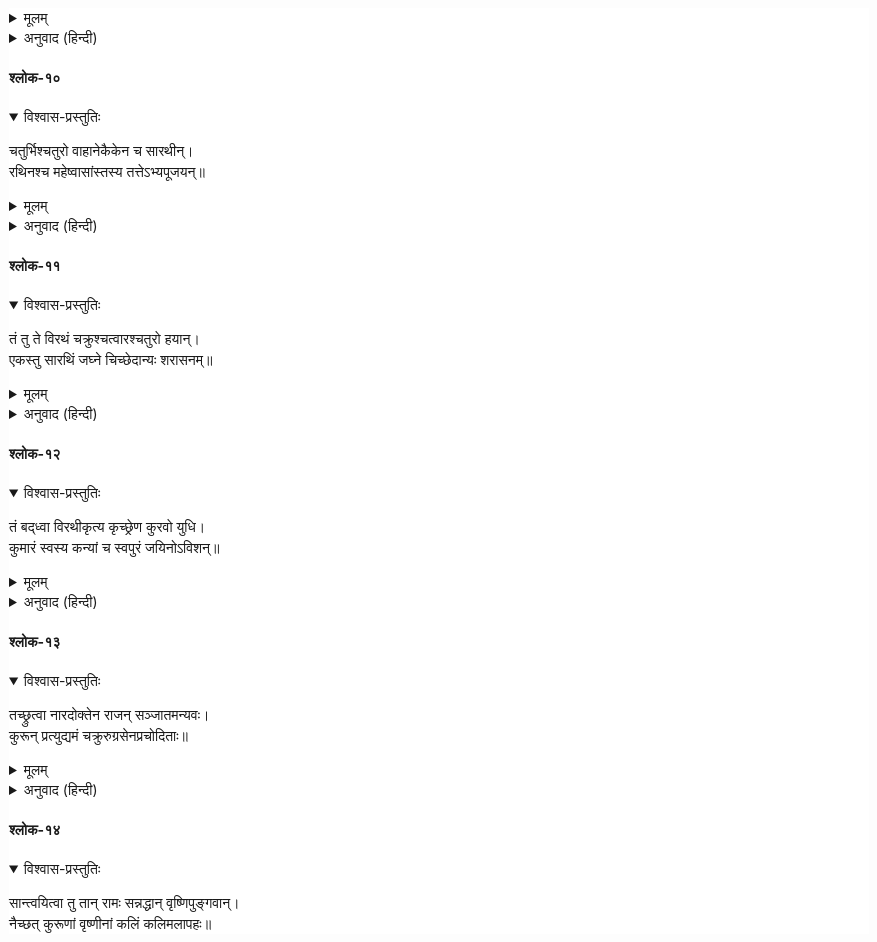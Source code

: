 <details><summary>मूलम्</summary></details>

<details><summary>अनुवाद (हिन्दी)</summary></details>

#### श्लोक-१०


<details open><summary>विश्वास-प्रस्तुतिः</summary>

चतुर्भिश्चतुरो वाहानेकैकेन च सारथीन्।  
रथिनश्च महेष्वासांस्तस्य तत्तेऽभ्यपूजयन्॥
</details>

<details><summary>मूलम्</summary></details>

<details><summary>अनुवाद (हिन्दी)</summary></details>

#### श्लोक-११


<details open><summary>विश्वास-प्रस्तुतिः</summary>

तं तु ते विरथं चक्रुश्चत्वारश्चतुरो हयान्।  
एकस्तु सारथिं जघ्ने चिच्छेदान्यः शरासनम्॥
</details>

<details><summary>मूलम्</summary></details>

<details><summary>अनुवाद (हिन्दी)</summary></details>

#### श्लोक-१२


<details open><summary>विश्वास-प्रस्तुतिः</summary>

तं बद्‍ध्वा विरथीकृत्य कृच्छ्रेण कुरवो युधि।  
कुमारं स्वस्य कन्यां च स्वपुरं जयिनोऽविशन्॥
</details>

<details><summary>मूलम्</summary></details>

<details><summary>अनुवाद (हिन्दी)</summary></details>

#### श्लोक-१३


<details open><summary>विश्वास-प्रस्तुतिः</summary>

तच्छ्रुत्वा नारदोक्तेन राजन् सञ्जातमन्यवः।  
कुरून् प्रत्युद्यमं चक्रुरुग्रसेनप्रचोदिताः॥
</details>

<details><summary>मूलम्</summary></details>

<details><summary>अनुवाद (हिन्दी)</summary></details>

#### श्लोक-१४


<details open><summary>विश्वास-प्रस्तुतिः</summary>

सान्त्वयित्वा तु तान् रामः सन्नद्धान् वृष्णिपुङ्गवान्।  
नैच्छत् कुरूणां वृष्णीनां कलिं कलिमलापहः॥
</details>
